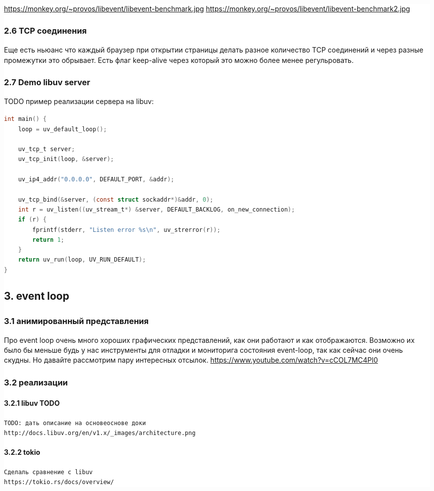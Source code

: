 https://monkey.org/~provos/libevent/libevent-benchmark.jpg
https://monkey.org/~provos/libevent/libevent-benchmark2.jpg

### 2.6 TCP соединения

Еще есть ньюанс что каждый браузер при открытии страницы делать разное количество TCP соединений и через разные промежутки это обрывает.
Есть флаг keep-alive через который это можно более менее регульровать.

### 2.7 Demo libuv server

TODO пример реализации сервера на libuv:
```C
int main() {
    loop = uv_default_loop();

    uv_tcp_t server;
    uv_tcp_init(loop, &server);

    uv_ip4_addr("0.0.0.0", DEFAULT_PORT, &addr);

    uv_tcp_bind(&server, (const struct sockaddr*)&addr, 0);
    int r = uv_listen((uv_stream_t*) &server, DEFAULT_BACKLOG, on_new_connection);
    if (r) {
        fprintf(stderr, "Listen error %s\n", uv_strerror(r));
        return 1;
    }
    return uv_run(loop, UV_RUN_DEFAULT);
}
```

## 3. event loop

### 3.1 анимированный представления

Про event loop очень много хороших графических представлений, как они работают и как отображаются. Возможно их было бы меньше будь у нас инструменты для отладки и мониторига состояния event-loop, так как сейчас они очень скудны.
Но давайте рассмотрим пару интересных отсылок.
https://www.youtube.com/watch?v=cCOL7MC4Pl0


### 3.2 реализации

#### 3.2.1 libuv TODO

    TODO: дать описание на основеоснове доки
    http://docs.libuv.org/en/v1.x/_images/architecture.png

#### 3.2.2 tokio

    Сделаль сравнение с libuv
    https://tokio.rs/docs/overview/
